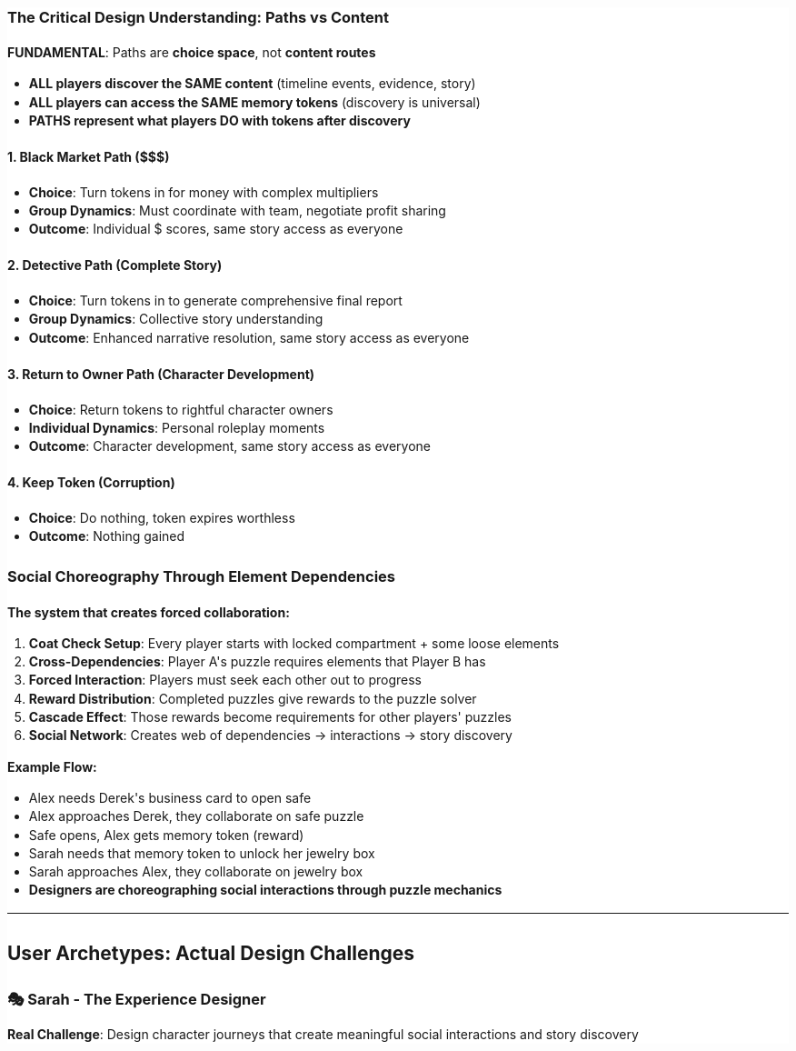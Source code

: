 ### The Critical Design Understanding: Paths vs Content

**FUNDAMENTAL**: Paths are **choice space**, not **content routes**

- **ALL players discover the SAME content** (timeline events, evidence, story)
- **ALL players can access the SAME memory tokens** (discovery is universal)
- **PATHS represent what players DO with tokens after discovery**

#### 1. Black Market Path ($$$)
- **Choice**: Turn tokens in for money with complex multipliers
- **Group Dynamics**: Must coordinate with team, negotiate profit sharing
- **Outcome**: Individual $ scores, same story access as everyone

#### 2. Detective Path (Complete Story)
- **Choice**: Turn tokens in to generate comprehensive final report
- **Group Dynamics**: Collective story understanding
- **Outcome**: Enhanced narrative resolution, same story access as everyone

#### 3. Return to Owner Path (Character Development)
- **Choice**: Return tokens to rightful character owners
- **Individual Dynamics**: Personal roleplay moments
- **Outcome**: Character development, same story access as everyone

#### 4. Keep Token (Corruption)
- **Choice**: Do nothing, token expires worthless
- **Outcome**: Nothing gained

### Social Choreography Through Element Dependencies

**The system that creates forced collaboration:**

1. **Coat Check Setup**: Every player starts with locked compartment + some loose elements
2. **Cross-Dependencies**: Player A's puzzle requires elements that Player B has
3. **Forced Interaction**: Players must seek each other out to progress
4. **Reward Distribution**: Completed puzzles give rewards to the puzzle solver
5. **Cascade Effect**: Those rewards become requirements for other players' puzzles
6. **Social Network**: Creates web of dependencies → interactions → story discovery

**Example Flow:**
- Alex needs Derek's business card to open safe
- Alex approaches Derek, they collaborate on safe puzzle  
- Safe opens, Alex gets memory token (reward)
- Sarah needs that memory token to unlock her jewelry box
- Sarah approaches Alex, they collaborate on jewelry box
- **Designers are choreographing social interactions through puzzle mechanics**

---

## User Archetypes: Actual Design Challenges

### 🎭 Sarah - The Experience Designer
**Real Challenge**: Design character journeys that create meaningful social interactions and story discovery
